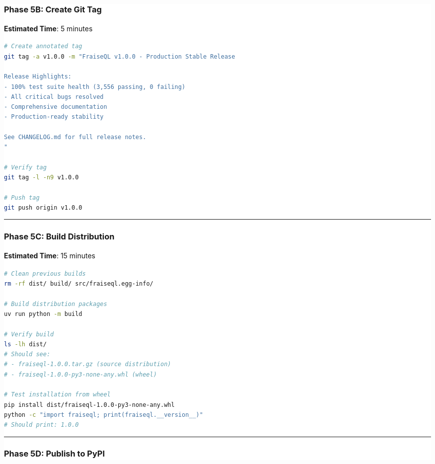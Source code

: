 
### Phase 5B: Create Git Tag

**Estimated Time**: 5 minutes

```bash
# Create annotated tag
git tag -a v1.0.0 -m "FraiseQL v1.0.0 - Production Stable Release

Release Highlights:
- 100% test suite health (3,556 passing, 0 failing)
- All critical bugs resolved
- Comprehensive documentation
- Production-ready stability

See CHANGELOG.md for full release notes.
"

# Verify tag
git tag -l -n9 v1.0.0

# Push tag
git push origin v1.0.0
```

---

### Phase 5C: Build Distribution

**Estimated Time**: 15 minutes

```bash
# Clean previous builds
rm -rf dist/ build/ src/fraiseql.egg-info/

# Build distribution packages
uv run python -m build

# Verify build
ls -lh dist/
# Should see:
# - fraiseql-1.0.0.tar.gz (source distribution)
# - fraiseql-1.0.0-py3-none-any.whl (wheel)

# Test installation from wheel
pip install dist/fraiseql-1.0.0-py3-none-any.whl
python -c "import fraiseql; print(fraiseql.__version__)"
# Should print: 1.0.0
```

---

### Phase 5D: Publish to PyPI
